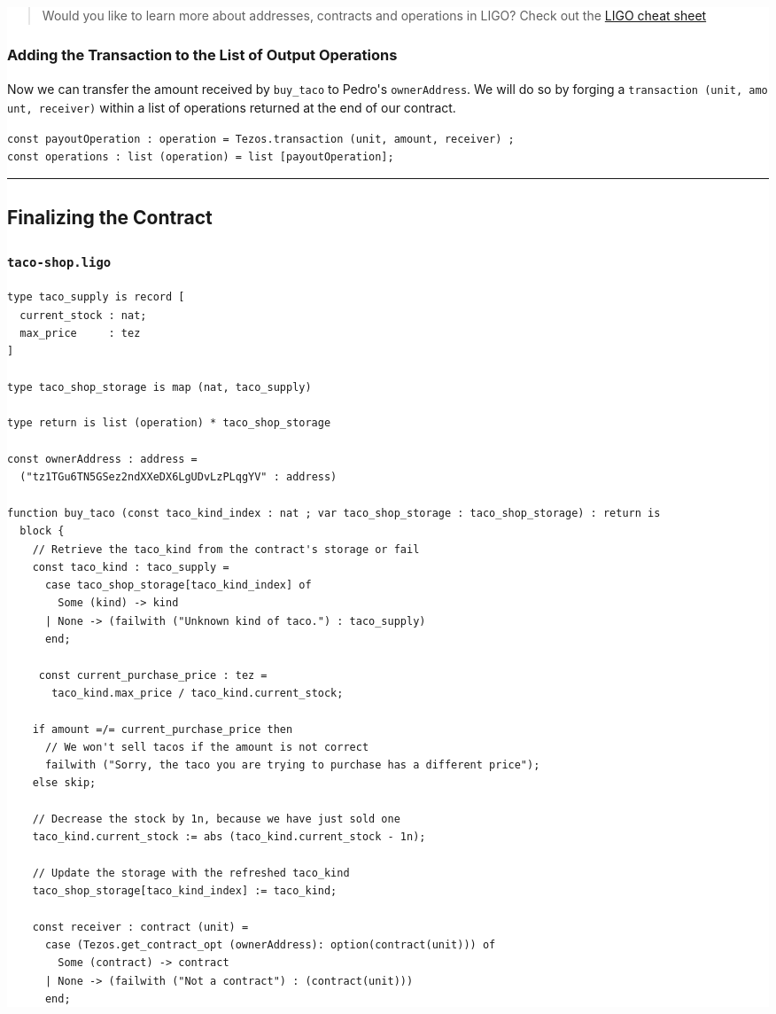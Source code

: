 > Would you like to learn more about addresses, contracts and
> operations in LIGO? Check out the
> [LIGO cheat sheet](api/cheat-sheet.md)

### Adding the Transaction to the List of Output Operations

Now we can transfer the amount received by `buy_taco` to Pedro's
`ownerAddress`. We will do so by forging a `transaction (unit, amount,
receiver)` within a list of operations returned at the end of our
contract.

```pascaligo group=ex1
const payoutOperation : operation = Tezos.transaction (unit, amount, receiver) ;
const operations : list (operation) = list [payoutOperation];
```

---

## Finalizing the Contract

### **`taco-shop.ligo`**

```pascaligo group=b
type taco_supply is record [
  current_stock : nat;
  max_price     : tez
]

type taco_shop_storage is map (nat, taco_supply)

type return is list (operation) * taco_shop_storage

const ownerAddress : address =
  ("tz1TGu6TN5GSez2ndXXeDX6LgUDvLzPLqgYV" : address)

function buy_taco (const taco_kind_index : nat ; var taco_shop_storage : taco_shop_storage) : return is
  block {
    // Retrieve the taco_kind from the contract's storage or fail
    const taco_kind : taco_supply =
      case taco_shop_storage[taco_kind_index] of
        Some (kind) -> kind
      | None -> (failwith ("Unknown kind of taco.") : taco_supply)
      end;

     const current_purchase_price : tez =
       taco_kind.max_price / taco_kind.current_stock;

    if amount =/= current_purchase_price then
      // We won't sell tacos if the amount is not correct
      failwith ("Sorry, the taco you are trying to purchase has a different price");
    else skip;

    // Decrease the stock by 1n, because we have just sold one
    taco_kind.current_stock := abs (taco_kind.current_stock - 1n);

    // Update the storage with the refreshed taco_kind
    taco_shop_storage[taco_kind_index] := taco_kind;

    const receiver : contract (unit) = 
      case (Tezos.get_contract_opt (ownerAddress): option(contract(unit))) of 
        Some (contract) -> contract
      | None -> (failwith ("Not a contract") : (contract(unit)))
      end;

```
